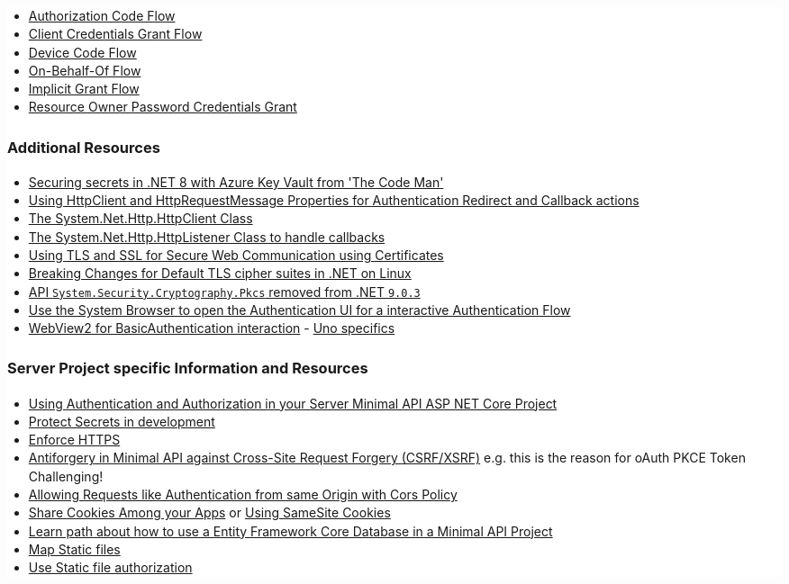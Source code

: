 - [Authorization Code Flow](https://learn.microsoft.com/en-us/entra/identity-platform/v2-oauth2-auth-code-flow)
- [Client Credentials Grant Flow](https://learn.microsoft.com/en-us/entra/identity-platform/v2-oauth2-client-creds-grant-flow)
- [Device Code Flow](https://learn.microsoft.com/en-us/entra/identity-platform/v2-oauth2-device-code)
- [On-Behalf-Of Flow](https://learn.microsoft.com/en-us/entra/identity-platform/v2-oauth2-on-behalf-of-flow)
- [Implicit Grant Flow](https://learn.microsoft.com/en-us/entra/identity-platform/v2-oauth2-implicit-grant-flow)
- [Resource Owner Password Credentials Grant](https://learn.microsoft.com/en-us/entra/identity-platform/v2-oauth-ropc)

### Additional Resources

- [Securing secrets in .NET 8 with Azure Key Vault from 'The Code Man'](https://thecodeman.net/posts/securing-secrets-in-dotnet-with-azure-key-vault)
- [Using HttpClient and HttpRequestMessage Properties for Authentication Redirect and Callback actions](https://learn.microsoft.com/en-us/dotnet/fundamentals/networking/http/httpclient-migrate-from-httpwebrequest#usage-of-httpclient-and-httprequestmessage-properties)
- [The System.Net.Http.HttpClient Class](https://learn.microsoft.com/en-us/dotnet/fundamentals/runtime-libraries/system-net-http-httpclient)
- [The System.Net.Http.HttpListener Class to handle callbacks](https://learn.microsoft.com/en-us/dotnet/fundamentals/runtime-libraries/system-net-httplistener)
- [Using TLS and SSL for Secure Web Communication using Certificates](https://learn.microsoft.com/en-us/dotnet/core/extensions/sslstream-best-practices)
- [Breaking Changes for Default TLS cipher suites in .NET on Linux](https://learn.microsoft.com/en-us/dotnet/core/compatibility/cryptography/5.0/default-cipher-suites-for-tls-on-linux?source=recommendations)
- [API `System.Security.Cryptography.Pkcs` removed from .NET `9.0.3`](https://learn.microsoft.com/en-us/dotnet/core/compatibility/cryptography/9.0/api-removed-pkcs)
- [Use the System Browser to open the Authentication UI for a interactive Authentication Flow](https://learn.microsoft.com/de-de/windows/apps/develop/launch/launch-default-app)
- [WebView2 for BasicAuthentication interaction](https://learn.microsoft.com/de-de/microsoft-edge/webview2/concepts/basic-authentication?tabs=csharp) - [Uno specifics](https://platform.uno/docs/articles/controls/WebView.html)

### Server Project specific Information and Resources

- [Using Authentication and Authorization in your Server Minimal API ASP NET Core Project](https://learn.microsoft.com/en-us/aspnet/core/fundamentals/minimal-apis/security?view=aspnetcore-9.0)
- [Protect Secrets in development](https://learn.microsoft.com/en-us/aspnet/core/security/app-secrets?view=aspnetcore-9.0&tabs=windows)
- [Enforce HTTPS](https://learn.microsoft.com/en-us/aspnet/core/security/enforcing-ssl?view=aspnetcore-9.0&tabs=visual-studio%2Clinux-sles) 
- [Antiforgery in Minimal API against Cross-Site Request Forgery (CSRF/XSRF)](https://learn.microsoft.com/en-us/aspnet/core/security/anti-request-forgery?view=aspnetcore-9.0#antiforgery-with-minimal-apis) e.g. this is the reason for oAuth PKCE Token Challenging!
- [Allowing Requests like Authentication from same Origin with Cors Policy](https://learn.microsoft.com/en-us/aspnet/core/security/cors?view=aspnetcore-9.0)
- [Share Cookies Among your Apps](https://learn.microsoft.com/en-us/aspnet/core/security/cookie-sharing?view=aspnetcore-9.0) or [Using SameSite Cookies](https://learn.microsoft.com/en-us/aspnet/core/security/samesite?view=aspnetcore-9.0)
- [Learn path about how to use a Entity Framework Core Database in a Minimal API Project](https://learn.microsoft.com/en-us/training/modules/build-web-api-minimal-database/?view=aspnetcore-9.0)
- [Map Static files](https://learn.microsoft.com/en-us/aspnet/core/fundamentals/map-static-files?view=aspnetcore-9.0)
- [Use Static file authorization](https://learn.microsoft.com/en-us/aspnet/core/fundamentals/static-files?view=aspnetcore-9.0#static-file-authorization)
